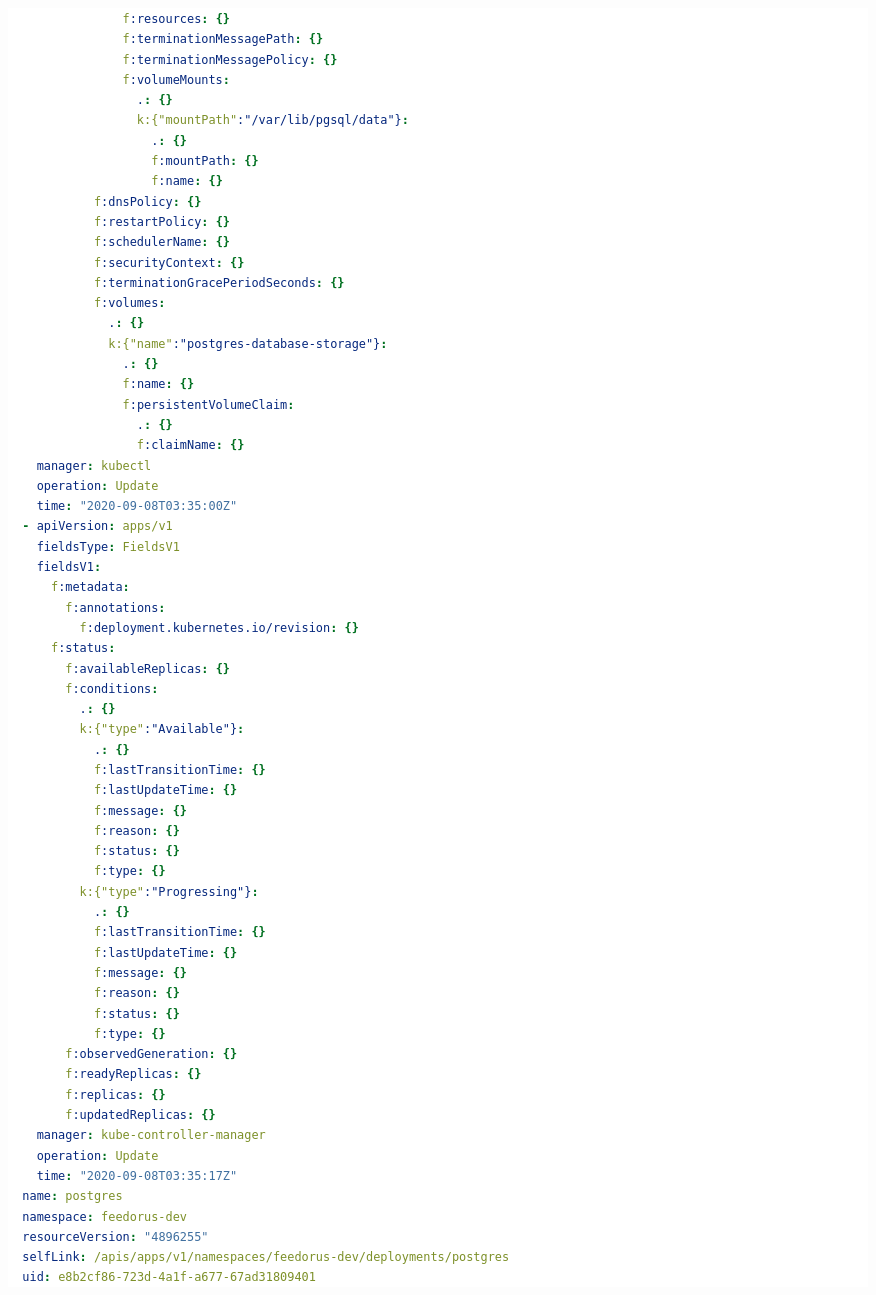 ```yaml
                f:resources: {}
                f:terminationMessagePath: {}
                f:terminationMessagePolicy: {}
                f:volumeMounts:
                  .: {}
                  k:{"mountPath":"/var/lib/pgsql/data"}:
                    .: {}
                    f:mountPath: {}
                    f:name: {}
            f:dnsPolicy: {}
            f:restartPolicy: {}
            f:schedulerName: {}
            f:securityContext: {}
            f:terminationGracePeriodSeconds: {}
            f:volumes:
              .: {}
              k:{"name":"postgres-database-storage"}:
                .: {}
                f:name: {}
                f:persistentVolumeClaim:
                  .: {}
                  f:claimName: {}
    manager: kubectl
    operation: Update
    time: "2020-09-08T03:35:00Z"
  - apiVersion: apps/v1
    fieldsType: FieldsV1
    fieldsV1:
      f:metadata:
        f:annotations:
          f:deployment.kubernetes.io/revision: {}
      f:status:
        f:availableReplicas: {}
        f:conditions:
          .: {}
          k:{"type":"Available"}:
            .: {}
            f:lastTransitionTime: {}
            f:lastUpdateTime: {}
            f:message: {}
            f:reason: {}
            f:status: {}
            f:type: {}
          k:{"type":"Progressing"}:
            .: {}
            f:lastTransitionTime: {}
            f:lastUpdateTime: {}
            f:message: {}
            f:reason: {}
            f:status: {}
            f:type: {}
        f:observedGeneration: {}
        f:readyReplicas: {}
        f:replicas: {}
        f:updatedReplicas: {}
    manager: kube-controller-manager
    operation: Update
    time: "2020-09-08T03:35:17Z"
  name: postgres
  namespace: feedorus-dev
  resourceVersion: "4896255"
  selfLink: /apis/apps/v1/namespaces/feedorus-dev/deployments/postgres
  uid: e8b2cf86-723d-4a1f-a677-67ad31809401
```